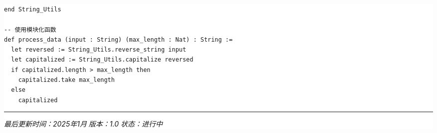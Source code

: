 ```lean
end String_Utils

-- 使用模块化函数
def process_data (input : String) (max_length : Nat) : String :=
  let reversed := String_Utils.reverse_string input
  let capitalized := String_Utils.capitalize reversed
  if capitalized.length > max_length then
    capitalized.take max_length
  else
    capitalized
```

---

*最后更新时间：2025年1月*
*版本：1.0*
*状态：进行中*

